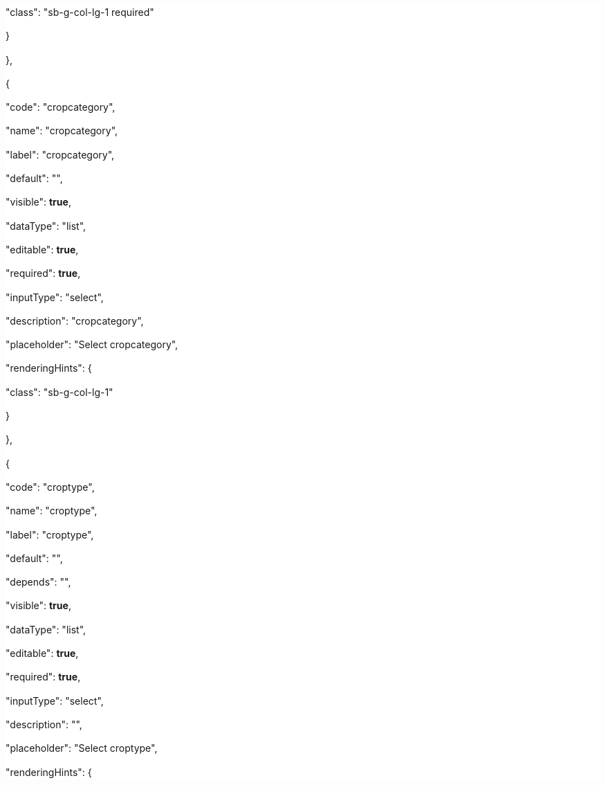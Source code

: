"class": "sb-g-col-lg-1 required"

}

},

{

"code": "cropcategory",

"name": "cropcategory",

"label": "cropcategory",

"default": "",

"visible": **true**,

"dataType": "list",

"editable": **true**,

"required": **true**,

"inputType": "select",

"description": "cropcategory",

"placeholder": "Select cropcategory",

"renderingHints": {

"class": "sb-g-col-lg-1"

}

},

{

"code": "croptype",

"name": "croptype",

"label": "croptype",

"default": "",

"depends": "",

"visible": **true**,

"dataType": "list",

"editable": **true**,

"required": **true**,

"inputType": "select",

"description": "",

"placeholder": "Select croptype",

"renderingHints": {
